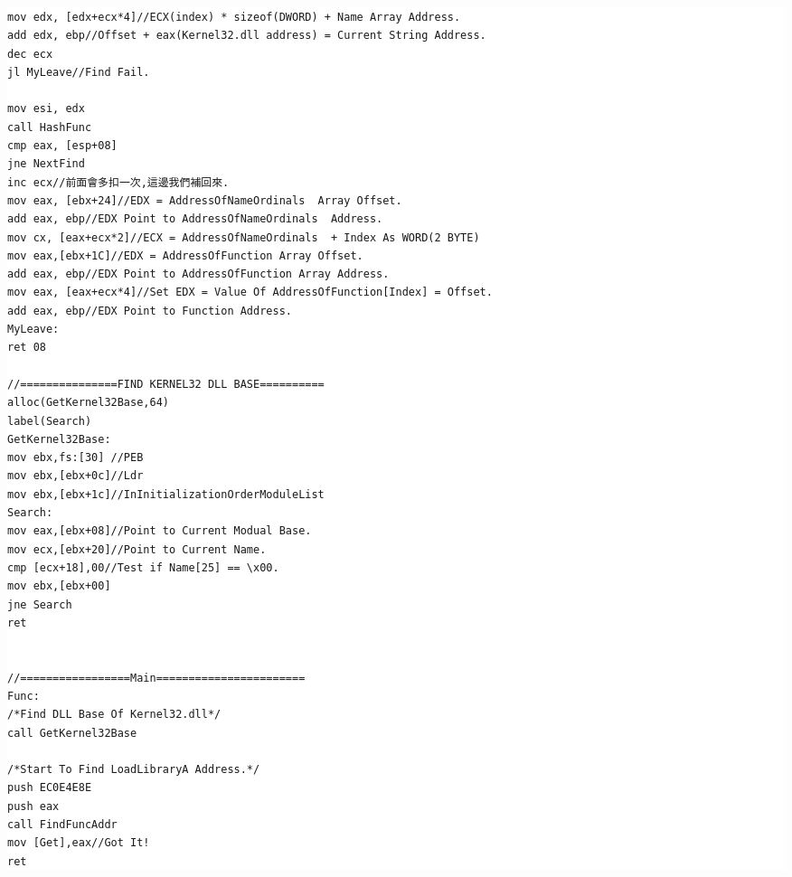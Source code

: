 ``` {.brush:cpp;}
mov edx, [edx+ecx*4]//ECX(index) * sizeof(DWORD) + Name Array Address.
add edx, ebp//Offset + eax(Kernel32.dll address) = Current String Address.
dec ecx
jl MyLeave//Find Fail.

mov esi, edx
call HashFunc
cmp eax, [esp+08]
jne NextFind
inc ecx//前面會多扣一次,這邊我們補回來.
mov eax, [ebx+24]//EDX = AddressOfNameOrdinals  Array Offset.
add eax, ebp//EDX Point to AddressOfNameOrdinals  Address.
mov cx, [eax+ecx*2]//ECX = AddressOfNameOrdinals  + Index As WORD(2 BYTE)
mov eax,[ebx+1C]//EDX = AddressOfFunction Array Offset.
add eax, ebp//EDX Point to AddressOfFunction Array Address.
mov eax, [eax+ecx*4]//Set EDX = Value Of AddressOfFunction[Index] = Offset.
add eax, ebp//EDX Point to Function Address.
MyLeave:
ret 08

//===============FIND KERNEL32 DLL BASE==========
alloc(GetKernel32Base,64)
label(Search)
GetKernel32Base:
mov ebx,fs:[30] //PEB
mov ebx,[ebx+0c]//Ldr
mov ebx,[ebx+1c]//InInitializationOrderModuleList
Search:
mov eax,[ebx+08]//Point to Current Modual Base.
mov ecx,[ebx+20]//Point to Current Name.
cmp [ecx+18],00//Test if Name[25] == \x00.
mov ebx,[ebx+00]
jne Search
ret


//=================Main=======================
Func:
/*Find DLL Base Of Kernel32.dll*/
call GetKernel32Base

/*Start To Find LoadLibraryA Address.*/
push EC0E4E8E
push eax
call FindFuncAddr
mov [Get],eax//Got It!
ret
```
